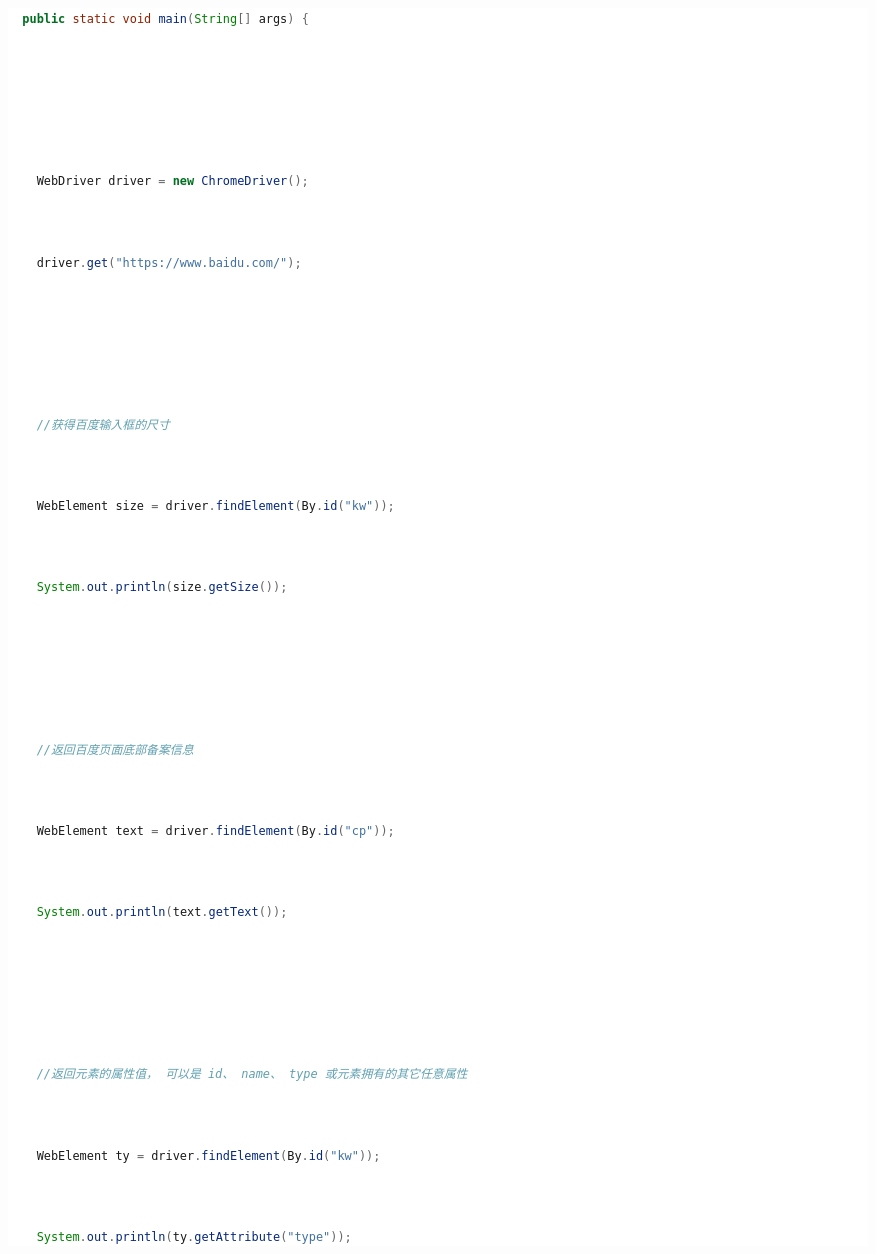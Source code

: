 ```java
  public static void main(String[] args) {



 



    WebDriver driver = new ChromeDriver();



    driver.get("https://www.baidu.com/");



 



    //获得百度输入框的尺寸



    WebElement size = driver.findElement(By.id("kw"));



    System.out.println(size.getSize());



 



    //返回百度页面底部备案信息



    WebElement text = driver.findElement(By.id("cp"));



    System.out.println(text.getText());



 



    //返回元素的属性值， 可以是 id、 name、 type 或元素拥有的其它任意属性



    WebElement ty = driver.findElement(By.id("kw"));



    System.out.println(ty.getAttribute("type"));


```
